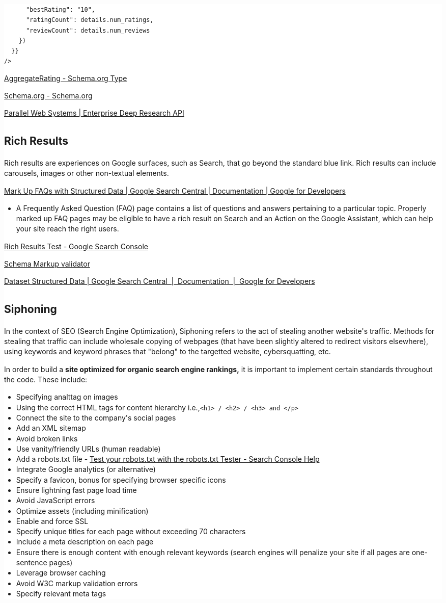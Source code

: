 ```html
      "bestRating": "10",
      "ratingCount": details.num_ratings,
      "reviewCount": details.num_reviews
    })
  }}
/>
```

[AggregateRating - Schema.org Type](https://schema.org/AggregateRating)

[Schema.org - Schema.org](https://schema.org/)

[Parallel Web Systems \| Enterprise Deep Research API](https://parallel.ai/)

## Rich Results

Rich results are experiences on Google surfaces, such as Search, that go beyond the standard blue link. Rich results can include carousels, images or other non-textual elements.

[Mark Up FAQs with Structured Data | Google Search Central  |  Documentation  |  Google for Developers](https://developers.google.com/search/docs/appearance/structured-data/faqpage)

- A Frequently Asked Question (FAQ) page contains a list of questions and answers pertaining to a particular topic. Properly marked up FAQ pages may be eligible to have a rich result on Search and an Action on the Google Assistant, which can help your site reach the right users.

[Rich Results Test - Google Search Console](https://search.google.com/test/rich-results)

[Schema Markup validator](https://validator.schema.org/)

[Dataset Structured Data \| Google Search Central  \|  Documentation  \|  Google for Developers](https://developers.google.com/search/docs/appearance/structured-data/dataset)

## Siphoning

In the context of SEO (Search Engine Optimization), Siphoning refers to the act of stealing another website's traffic. Methods for stealing that traffic can include wholesale copying of webpages (that have been slightly altered to redirect visitors elsewhere), using keywords and keyword phrases that "belong" to the targetted website, cybersquatting, etc.

In order to build a **site optimized for organic search engine rankings,** it is important to implement certain standards throughout the code. These include:

- Specifying analttag on images
- Using the correct HTML tags for content hierarchy i.e.,`<h1> / <h2> / <h3> and </p>`
- Connect the site to the company's social pages
- Add an XML sitemap
- Avoid broken links
- Use vanity/friendly URLs (human readable)
- Add a robots.txt file - [Test your robots.txt with the robots.txt Tester - Search Console Help](https://support.google.com/webmasters/answer/6062598?hl=en&sjid=16145421751025675359-AP)
- Integrate Google analytics (or alternative)
- Specify a favicon, bonus for specifying browser specific icons
- Ensure lightning fast page load time
- Avoid JavaScript errors
- Optimize assets (including minification)
- Enable and force SSL
- Specify unique titles for each page without exceeding 70 characters
- Include a meta description on each page
- Ensure there is enough content with enough relevant keywords (search engines will penalize your site if all pages are one-sentence pages)
- Leverage browser caching
- Avoid W3C markup validation errors
- Specify relevant meta tags
